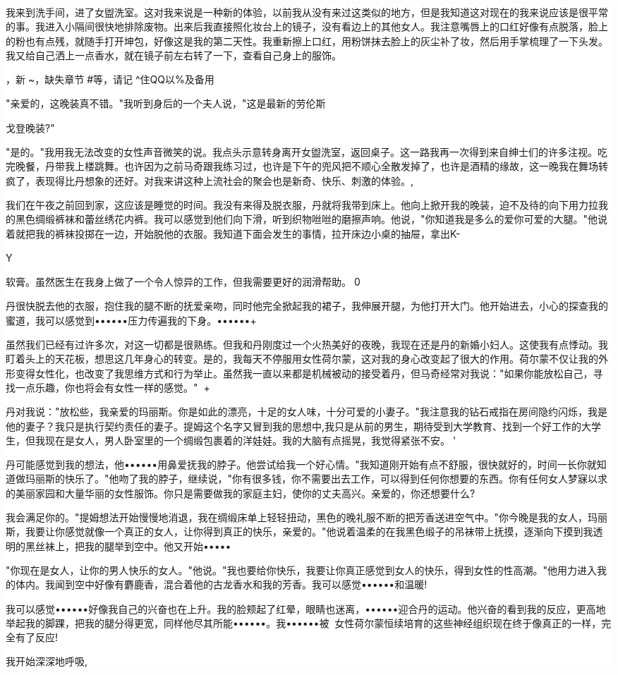 



我来到洗手间，进了女盥洗室。这对我来说是一种新的体验，以前我从没有来过这类似的地方，但是我知道这对现在的我来说应该是很平常的事。我进入小隔间很快地排除废物。出来后我直接照化妆台上的镜子，没有看边上的其他女人。我注意嘴唇上的口红好像有点脱落，脸上的粉也有点残，就随手打开坤包，好像这是我的第二天性。我重新擦上口红，用粉饼抹去脸上的灰尘补了妆，然后用手掌梳理了一下头发。我又给自己洒上一点香水，就在镜子前左右转了一下，查看自己身上的服饰。



，新 ~，缺失章节 #等，请记 ^住QQ以%及备用



"亲爱的，这晚装真不错。"我听到身后的一个夫人说，"这是最新的劳伦斯

戈登晚装?"

"是的。"我用我无法改变的女性声音微笑的说。我点头示意转身离开女盥洗室，返回桌子。这一路我再一次得到来自绅士们的许多注视。吃完晚餐，丹带我上楼跳舞。也许因为之前马奇跟我练习过，也许是下午的兜风把不顺心全散发掉了，也许是酒精的缘故，这一晚我在舞场转疯了，表现得比丹想象的还好。对我来讲这种上流社会的聚会也是新奇、快乐、刺激的体验。,





我们在午夜之前回到家，这应该是睡觉的时间。我没有来得及脱衣服，丹就将我带到床上。他向上掀开我的晚装，迫不及待的向下用力拉我的黑色绸缎裤袜和蕾丝绣花内裤。我可以感觉到他们向下滑，听到织物咝咝的磨擦声响。他说，"你知道我是多么的爱你可爱的大腿。"他说着就把我的裤袜投掷在一边，开始脱他的衣服。我知道下面会发生的事情，拉开床边小桌的抽屉，拿出K-

Y

软膏。虽然医生在我身上做了一个令人惊异的工作，但我需要更好的润滑帮助。 0



丹很快脱去他的衣服，抱住我的腿不断的抚爱亲吻，同时他完全掀起我的裙子，我伸展开腿，为他打开大门。他开始进去，小心的探查我的蜜道，我可以感觉到••••••压力传遍我的下身。••••••+



虽然我们已经有过许多次，对这一切都是很熟练。但我和丹刚度过一个火热美好的夜晚，我现在还是丹的新婚小妇人。这使我有点悸动。我盯着头上的天花板，想思这几年身心的转变。是的，我每天不停服用女性荷尔蒙，这对我的身心改变起了很大的作用。荷尔蒙不仅让我的外形变得女性化，也改变了我思维方式和行为举止。虽然我一直以来都是机械被动的接受着丹，但马奇经常对我说："如果你能放松自己，寻找一点乐趣，你也将会有女性一样的感觉。"  +



丹对我说："放松些，我亲爱的玛丽斯。你是如此的漂亮，十足的女人味，十分可爱的小妻子。"我注意我的钻石戒指在房间隐约闪烁，我是他的妻子？我只是执行契约责任的妻子。提姆这个名字又冒到我的思想中,我只是从前的男生，期待受到大学教育、找到一个好工作的大学生，但我现在是女人，男人卧室里的一个绸缎包裹着的洋娃娃。我的大脑有点摇晃，我觉得紧张不安。 '





丹可能感觉到我的想法，他••••••用鼻爱抚我的脖子。他尝试给我一个好心情。"我知道刚开始有点不舒服，很快就好的，时间一长你就知道做玛丽斯的快乐了。"他吻了我的脖子，继续说，"你有很多钱，你不需要出去工作，可以得到任何你想要的东西。你有任何女人梦寐以求的美丽家园和大量华丽的女性服饰。你只是需要做我的家庭主妇，使你的丈夫高兴。亲爱的，你还想要什么?

我会满足你的。"提姆想法开始慢慢地消退，我在绸缎床单上轻轻扭动，黑色的晚礼服不断的把芳香送进空气中。"你今晚是我的女人，玛丽斯，我要让你感觉就像一个真正的女人，让你得到真正的快乐，亲爱的。"他说着温柔的在我黑色缎子的吊袜带上抚摸，逐渐向下摸到我透明的黑丝袜上，把我的腿举到空中。他又开始•••••



"你现在是女人，让你的男人快乐的女人。"他说。"我也要给你快乐，我要让你真正感觉到女人的快乐，得到女性的性高潮。"他用力进入我的体内。我闻到空中好像有麝鹿香，混合着他的古龙香水和我的芳香。我可以感觉••••••和温暖!

我可以感觉••••••好像我自己的兴奋也在上升。我的脸颊起了红晕，眼睛也迷离，••••••迎合丹的运动。他兴奋的看到我的反应，更高地举起我的脚踝，把我的腿分得更宽，同样他尽其所能••••••。我••••••被  女性荷尔蒙恒续培育的这些神经组织现在终于像真正的一样，完全有了反应!





我开始深深地呼吸,

